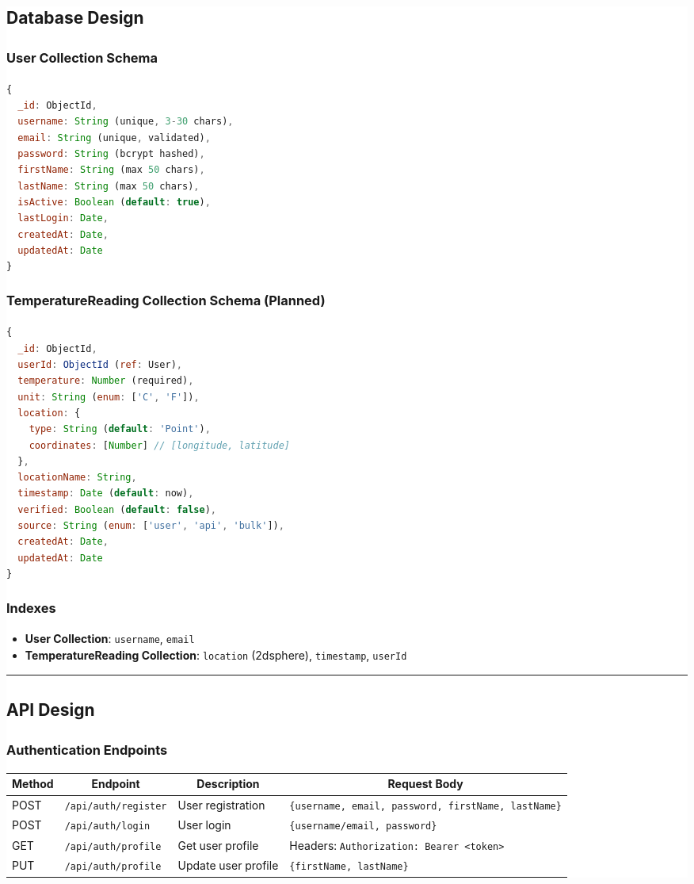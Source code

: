 
## Database Design

### User Collection Schema
```javascript
{
  _id: ObjectId,
  username: String (unique, 3-30 chars),
  email: String (unique, validated),
  password: String (bcrypt hashed),
  firstName: String (max 50 chars),
  lastName: String (max 50 chars),
  isActive: Boolean (default: true),
  lastLogin: Date,
  createdAt: Date,
  updatedAt: Date
}
```

### TemperatureReading Collection Schema (Planned)
```javascript
{
  _id: ObjectId,
  userId: ObjectId (ref: User),
  temperature: Number (required),
  unit: String (enum: ['C', 'F']),
  location: {
    type: String (default: 'Point'),
    coordinates: [Number] // [longitude, latitude]
  },
  locationName: String,
  timestamp: Date (default: now),
  verified: Boolean (default: false),
  source: String (enum: ['user', 'api', 'bulk']),
  createdAt: Date,
  updatedAt: Date
}
```

### Indexes
- **User Collection**: `username`, `email`
- **TemperatureReading Collection**: `location` (2dsphere), `timestamp`, `userId`

---

## API Design

### Authentication Endpoints
| Method | Endpoint | Description | Request Body |
|--------|----------|-------------|--------------|
| POST | `/api/auth/register` | User registration | `{username, email, password, firstName, lastName}` |
| POST | `/api/auth/login` | User login | `{username/email, password}` |
| GET | `/api/auth/profile` | Get user profile | Headers: `Authorization: Bearer <token>` |
| PUT | `/api/auth/profile` | Update user profile | `{firstName, lastName}` |
